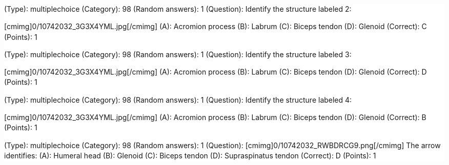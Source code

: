 
(Type): multiplechoice
(Category): 98
(Random answers): 1
(Question): Identify the structure labeled 2:

[cmimg]0/10742032_3G3X4YML.jpg[/cmimg]
(A): Acromion process
(B): Labrum
(C): Biceps tendon
(D): Glenoid
(Correct): C
(Points): 1


(Type): multiplechoice
(Category): 98
(Random answers): 1
(Question): Identify the structure labeled 3:


[cmimg]0/10742032_3G3X4YML.jpg[/cmimg]
(A): Acromion process
(B): Labrum
(C): Biceps tendon
(D): Glenoid
(Correct): D
(Points): 1


(Type): multiplechoice
(Category): 98
(Random answers): 1
(Question): Identify the structure labeled 4:

[cmimg]0/10742032_3G3X4YML.jpg[/cmimg]
(A): Acromion process
(B): Labrum
(C): Biceps tendon
(D): Glenoid
(Correct): B
(Points): 1


(Type): multiplechoice
(Category): 98
(Random answers): 1
(Question): [cmimg]0/10742032_RWBDRCG9.png[/cmimg]
The arrow identifies:
(A): Humeral head
(B): Glenoid
(C): Biceps tendon
(D): Supraspinatus tendon
(Correct): D
(Points): 1
